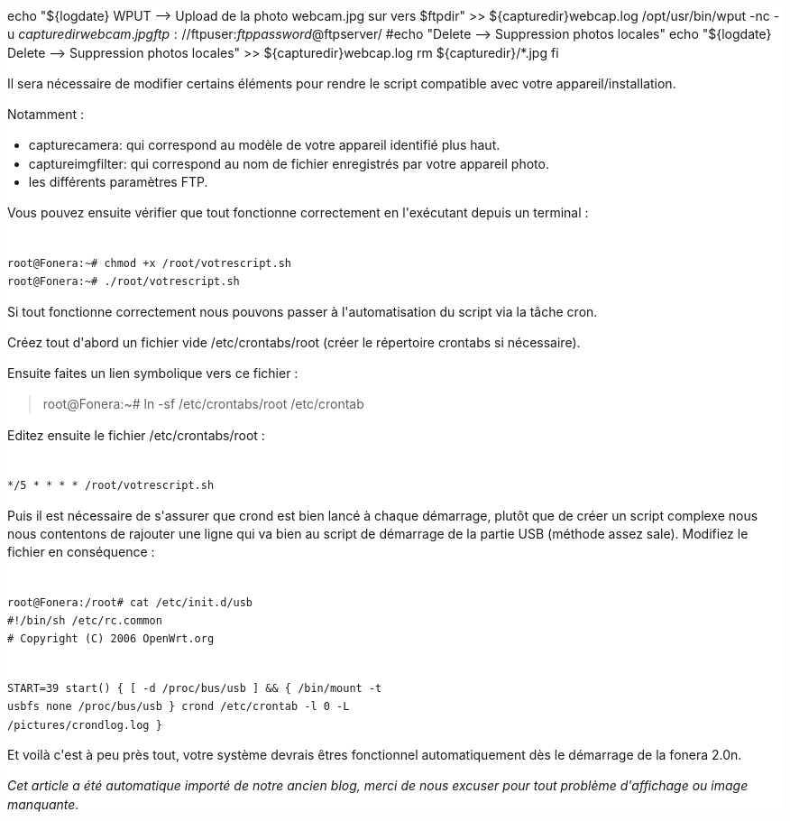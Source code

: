 echo "${logdate} WPUT --> Upload de la photo webcam.jpg sur vers  $ftpdir" >> ${capturedir}webcap.log
/opt/usr/bin/wput -nc -u ${capturedir}webcam.jpg  ftp://$ftpuser:$ftppassword@$ftpserver/
#echo "Delete --> Suppression photos locales"
echo "${logdate} Delete --> Suppression photos locales" >>  ${capturedir}webcap.log
rm ${capturedir}/*.jpg
fi
</code>


Il sera nécessaire de modifier certains éléments pour rendre le  script compatible avec votre appareil/installation.

Notamment :
  * capturecamera: qui correspond au modèle de votre appareil identifié  plus haut.
  * captureimgfilter: qui correspond au nom de fichier enregistrés par  votre appareil photo.
  * les différents paramètres FTP.

Vous pouvez ensuite vérifier que tout fonctionne correctement en  l'exécutant depuis un terminal :

<code>
root@Fonera:~# chmod +x /root/votrescript.sh
root@Fonera:~# ./root/votrescript.sh</blockquote>
</code>

Si tout fonctionne correctement nous pouvons passer à  l'automatisation du script via la tâche cron.

Créez tout d'abord un fichier vide /etc/crontabs/root (créer le  répertoire crontabs si nécessaire).

Ensuite faites un lien symbolique vers ce fichier :

<blockquote>root@Fonera:~# ln -sf /etc/crontabs/root /etc/crontab</blockquote>

Editez ensuite le fichier /etc/crontabs/root :

<code>
*/5 * * * * /root/votrescript.sh
</code>

Puis il est nécessaire de s'assurer que crond est bien lancé à chaque  démarrage, plutôt que de créer un script complexe nous nous contentons  de rajouter une ligne qui va bien au script de démarrage de la partie  USB (méthode assez sale). Modifiez le fichier en conséquence :

<code>
root@Fonera:/root# cat /etc/init.d/usb
#!/bin/sh /etc/rc.common
# Copyright (C) 2006 OpenWrt.org

START=39
start() {
[ -d /proc/bus/usb ] && {
/bin/mount -t usbfs none /proc/bus/usb
}
crond /etc/crontab -l 0 -L /pictures/crondlog.log
}
</code>

Et voilà c'est à peu près tout, votre système devrais êtres  fonctionnel automatiquement dès le démarrage de la fonera 2.0n.

<A SUIVRE>

_Cet article a été automatique importé de notre ancien blog, merci de nous excuser pour tout problème d'affichage ou image manquante._
